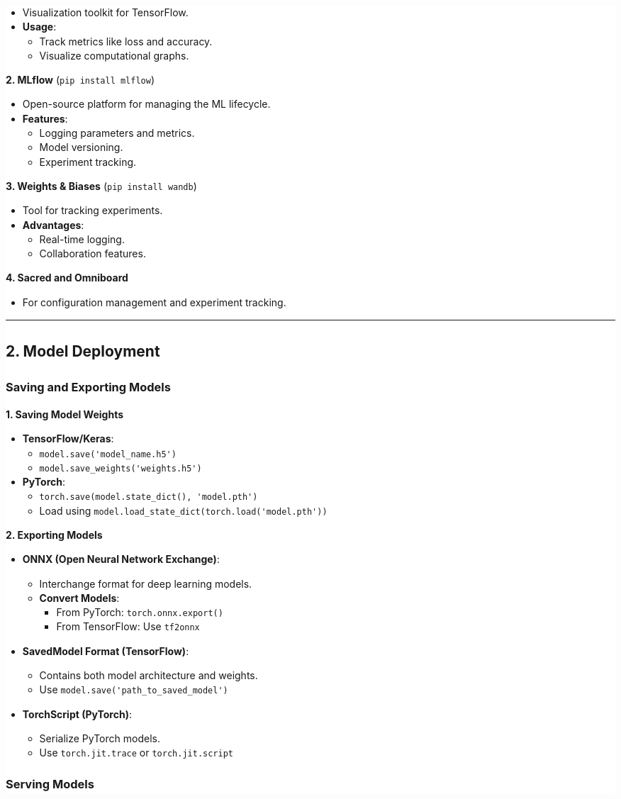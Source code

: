 - Visualization toolkit for TensorFlow.
- **Usage**:
  - Track metrics like loss and accuracy.
  - Visualize computational graphs.

**2. MLflow** (`pip install mlflow`)

- Open-source platform for managing the ML lifecycle.
- **Features**:
  - Logging parameters and metrics.
  - Model versioning.
  - Experiment tracking.

**3. Weights & Biases** (`pip install wandb`)

- Tool for tracking experiments.
- **Advantages**:
  - Real-time logging.
  - Collaboration features.

**4. Sacred and Omniboard**

- For configuration management and experiment tracking.

---

## **2. Model Deployment**

### **Saving and Exporting Models**

**1. Saving Model Weights**

- **TensorFlow/Keras**:
  - `model.save('model_name.h5')`
  - `model.save_weights('weights.h5')`
- **PyTorch**:
  - `torch.save(model.state_dict(), 'model.pth')`
  - Load using `model.load_state_dict(torch.load('model.pth'))`

**2. Exporting Models**

- **ONNX (Open Neural Network Exchange)**:
  - Interchange format for deep learning models.
  - **Convert Models**:
    - From PyTorch: `torch.onnx.export()`
    - From TensorFlow: Use `tf2onnx`

- **SavedModel Format (TensorFlow)**:
  - Contains both model architecture and weights.
  - Use `model.save('path_to_saved_model')`

- **TorchScript (PyTorch)**:
  - Serialize PyTorch models.
  - Use `torch.jit.trace` or `torch.jit.script`

### **Serving Models**
